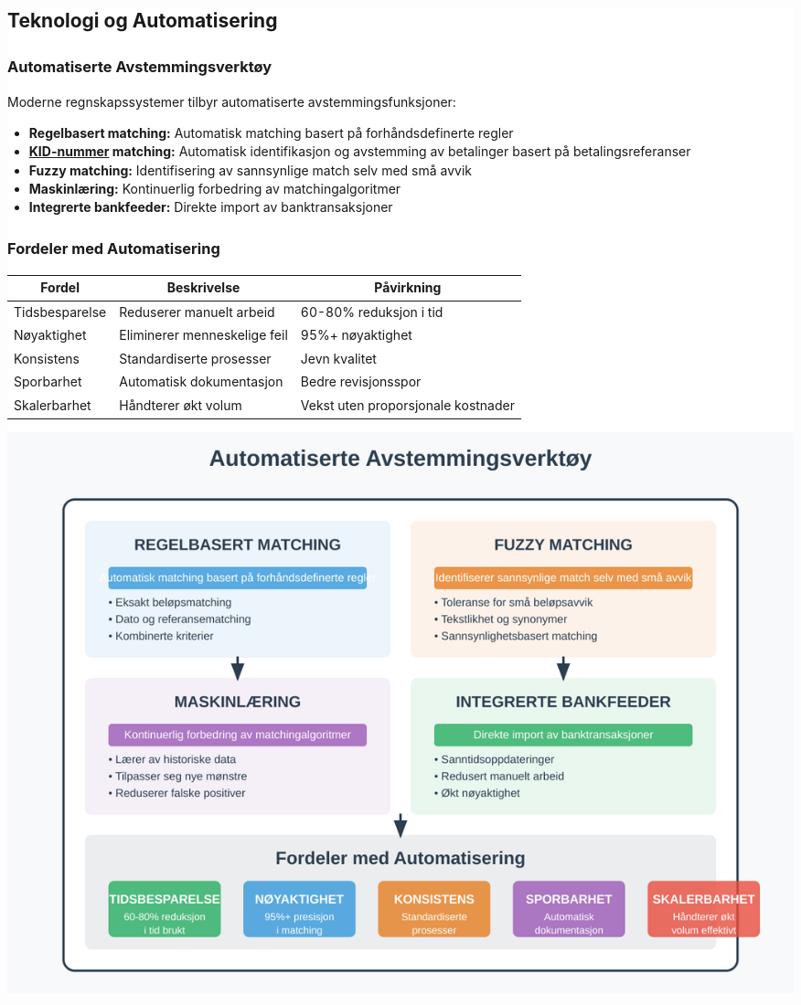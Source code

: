 ## Teknologi og Automatisering

### Automatiserte Avstemmingsverktøy

Moderne regnskapssystemer tilbyr automatiserte avstemmingsfunksjoner:

* **Regelbasert matching:** Automatisk matching basert på forhåndsdefinerte regler
* **[KID-nummer](/blogs/regnskap/hva-er-kid-nummer "Hva er KID-nummer? Komplett Guide til Kunde-IDentifikasjon i Norge") matching:** Automatisk identifikasjon og avstemming av betalinger basert på betalingsreferanser
* **Fuzzy matching:** Identifisering av sannsynlige match selv med små avvik
* **Maskinlæring:** Kontinuerlig forbedring av matchingalgoritmer
* **Integrerte bankfeeder:** Direkte import av banktransaksjoner

### Fordeler med Automatisering

| Fordel | Beskrivelse | Påvirkning |
|--------|-------------|------------|
| Tidsbesparelse | Reduserer manuelt arbeid | 60-80% reduksjon i tid |
| Nøyaktighet | Eliminerer menneskelige feil | 95%+ nøyaktighet |
| Konsistens | Standardiserte prosesser | Jevn kvalitet |
| Sporbarhet | Automatisk dokumentasjon | Bedre revisjonsspor |
| Skalerbarhet | Håndterer økt volum | Vekst uten proporsjonale kostnader |

![Automatiserte avstemmingsverktøy](automatiserte-avstemmingsverktoy.svg)
